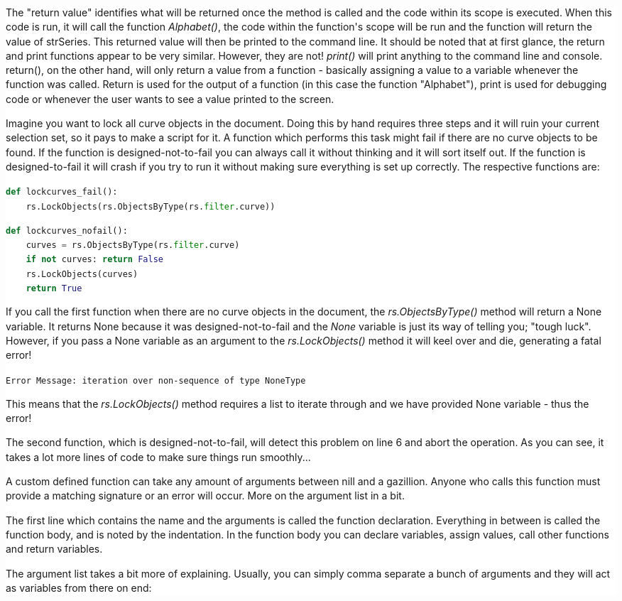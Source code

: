 The "return value" identifies what will be returned once the method is called and the code within its scope is executed.  When this code is run, it will call the function *Alphabet()*, the code within the function's scope will be run and the function will return the value of strSeries.  This returned value will then be printed to the command line.  It should be noted that at first glance, the return and print functions appear to be very similar.  However, they are not! *print()* will print anything to the command line and console.  return(), on the other hand, will only return a value from a function - basically assigning a value to a variable whenever the function was called. Return is used for the output of a function (in this case the function "Alphabet"), print is used for debugging code or whenever the user wants to see a value printed to the screen.

Imagine you want to lock all curve objects in the document. Doing this by hand requires three steps and it will ruin your current selection set, so it pays to make a script for it. A function which performs this task might fail if there are no curve objects to be found. If the function is designed-not-to-fail you can always call it without thinking and it will sort itself out. If the function is designed-to-fail it will crash if you try to run it without making sure everything is set up correctly. The respective functions are:

```python
def lockcurves_fail():
    rs.LockObjects(rs.ObjectsByType(rs.filter.curve))
```

```python
def lockcurves_nofail():
    curves = rs.ObjectsByType(rs.filter.curve)
    if not curves: return False
    rs.LockObjects(curves)
    return True
```

If you call the first function when there are no curve objects in the document, the *rs.ObjectsByType()* method will return a None variable. It returns None because it was designed-not-to-fail and the *None* variable is just its way of telling you; "tough luck". However, if you pass a None variable as an argument to the *rs.LockObjects()* method it will keel over and die, generating a fatal error!

```
Error Message: iteration over non-sequence of type NoneType
```

This means that the *rs.LockObjects()* method requires a list to iterate through and we have provided None variable - thus the error!

The second function, which is designed-not-to-fail, will detect this problem on line 6 and abort the operation. As you can see, it takes a lot more lines of code to make sure things run smoothly...

A custom defined function can take any amount of arguments between nill and a gazillion. Anyone who calls this function must provide a matching signature or an error will occur. More on the argument list in a bit.

The first line which contains the name and the arguments is called the function declaration. Everything in between  is called the function body, and is noted by the indentation. In the function body you can declare variables, assign values, call other functions and return variables.

The argument list takes a bit more of explaining. Usually, you can simply comma separate a bunch of arguments and they will act as variables from there on end:
